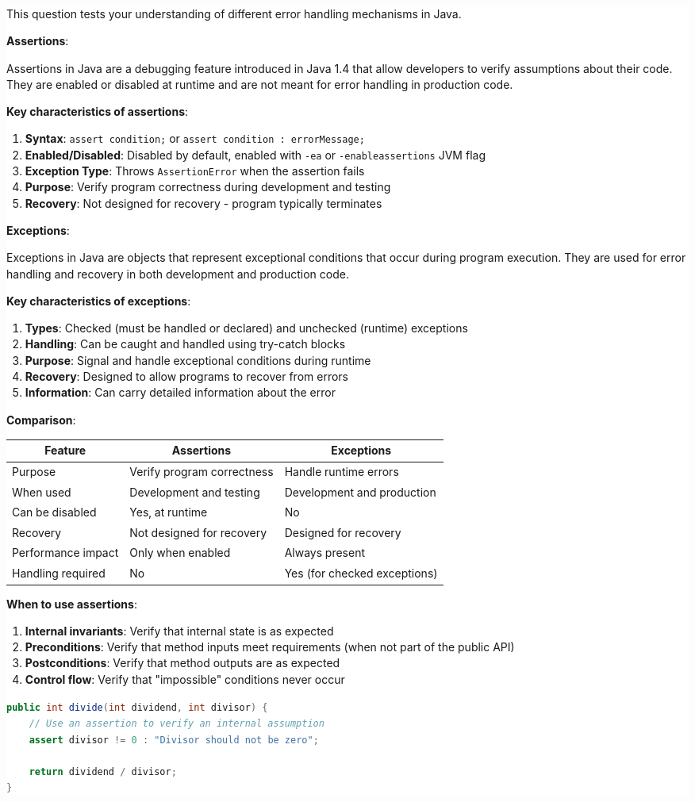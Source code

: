 This question tests your understanding of different error handling mechanisms in Java.

**Assertions**:

Assertions in Java are a debugging feature introduced in Java 1.4 that allow developers to verify assumptions about their code. They are enabled or disabled at runtime and are not meant for error handling in production code.

**Key characteristics of assertions**:

1. **Syntax**: `assert condition;` or `assert condition : errorMessage;`
2. **Enabled/Disabled**: Disabled by default, enabled with `-ea` or `-enableassertions` JVM flag
3. **Exception Type**: Throws `AssertionError` when the assertion fails
4. **Purpose**: Verify program correctness during development and testing
5. **Recovery**: Not designed for recovery - program typically terminates

**Exceptions**:

Exceptions in Java are objects that represent exceptional conditions that occur during program execution. They are used for error handling and recovery in both development and production code.

**Key characteristics of exceptions**:

1. **Types**: Checked (must be handled or declared) and unchecked (runtime) exceptions
2. **Handling**: Can be caught and handled using try-catch blocks
3. **Purpose**: Signal and handle exceptional conditions during runtime
4. **Recovery**: Designed to allow programs to recover from errors
5. **Information**: Can carry detailed information about the error

**Comparison**:

| Feature | Assertions | Exceptions |
|---------|------------|------------|
| Purpose | Verify program correctness | Handle runtime errors |
| When used | Development and testing | Development and production |
| Can be disabled | Yes, at runtime | No |
| Recovery | Not designed for recovery | Designed for recovery |
| Performance impact | Only when enabled | Always present |
| Handling required | No | Yes (for checked exceptions) |

**When to use assertions**:

1. **Internal invariants**: Verify that internal state is as expected
2. **Preconditions**: Verify that method inputs meet requirements (when not part of the public API)
3. **Postconditions**: Verify that method outputs are as expected
4. **Control flow**: Verify that "impossible" conditions never occur

```java
public int divide(int dividend, int divisor) {
    // Use an assertion to verify an internal assumption
    assert divisor != 0 : "Divisor should not be zero";
    
    return dividend / divisor;
}
```
